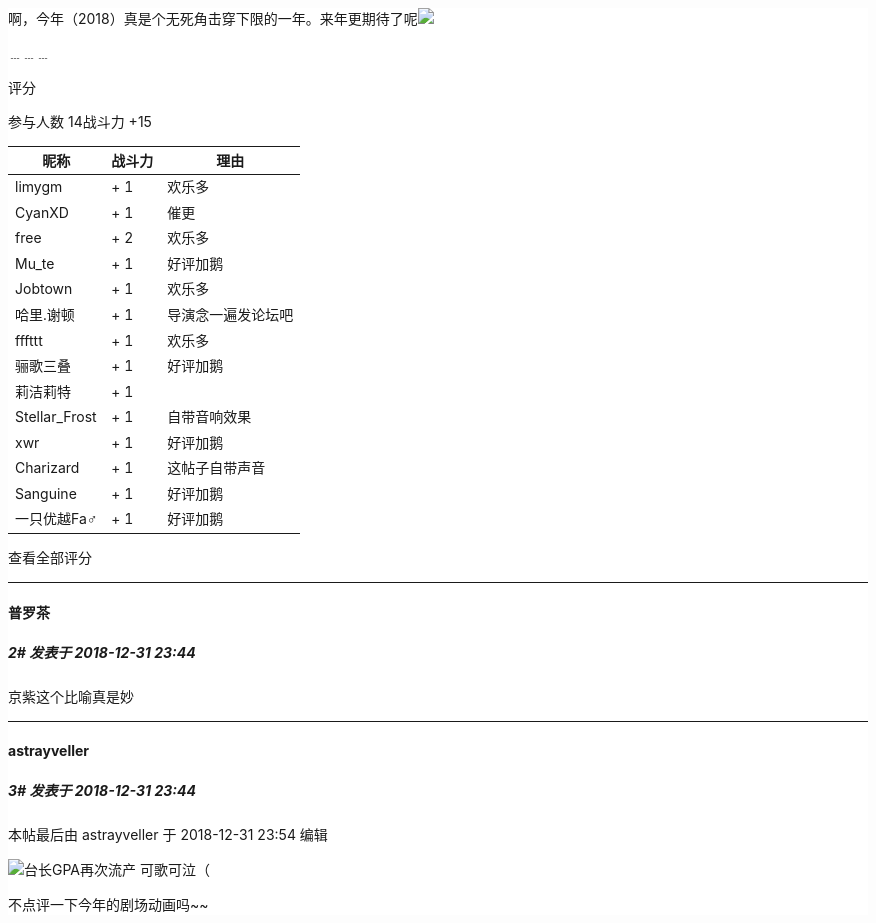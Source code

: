 啊，今年（2018）真是个无死角击穿下限的一年。来年更期待了呢<img src="https://static.saraba1st.com/image/smiley/face2017/067.png" referrerpolicy="no-referrer">

﹍﹍﹍

评分

 参与人数 14战斗力 +15

|昵称|战斗力|理由|
|----|---|---|
| limygm| + 1|欢乐多|
| CyanXD| + 1|催更|
| free| + 2|欢乐多|
| Mu_te| + 1|好评加鹅|
| Jobtown| + 1|欢乐多|
| 哈里.谢顿| + 1|导演念一遍发论坛吧|
| fffttt| + 1|欢乐多|
| 骊歌三叠| + 1|好评加鹅|
| 莉洁莉特| + 1||
| Stellar_Frost| + 1|自带音响效果|
| xwr| + 1|好评加鹅|
| Charizard| + 1|这帖子自带声音|
| Sanguine| + 1|好评加鹅|
| 一只优越Fa♂| + 1|好评加鹅|

查看全部评分

*****

####  普罗茶  
##### 2#       发表于 2018-12-31 23:44

京紫这个比喻真是妙

*****

####  astrayveller  
##### 3#       发表于 2018-12-31 23:44

 本帖最后由 astrayveller 于 2018-12-31 23:54 编辑 

<img src="https://static.saraba1st.com/image/smiley/face2017/048.png">台长GPA再次流产 可歌可泣（

不点评一下今年的剧场动画吗~~
